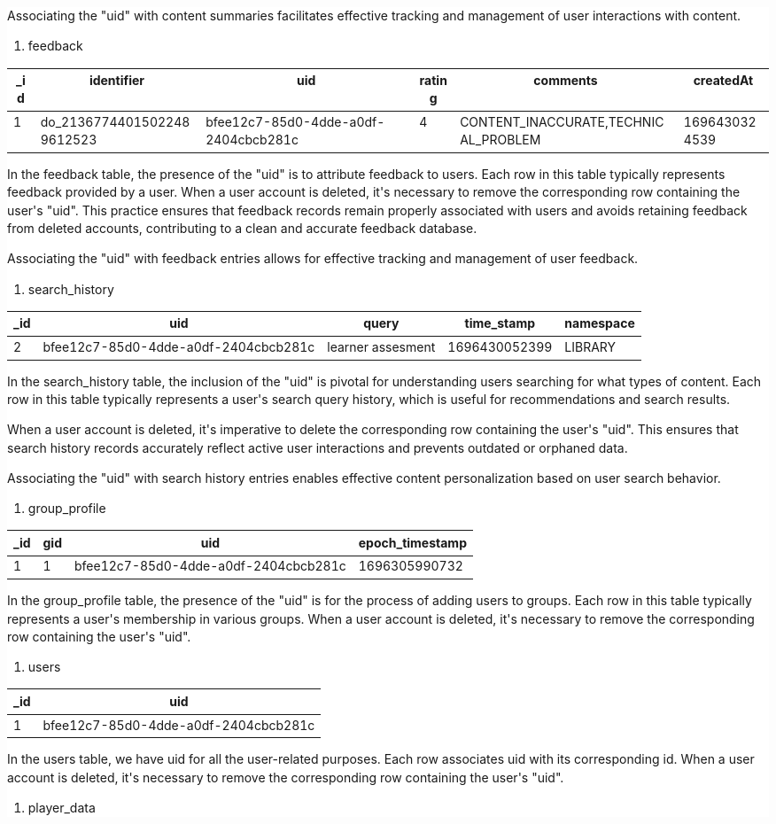 Associating the "uid" with content summaries facilitates effective tracking and management of user interactions with content.

1. feedback&#x20;

| \_id | identifier                  | uid                                  | rating | comments                               | createdAt     |
| ---- | --------------------------- | ------------------------------------ | ------ | -------------------------------------- | ------------- |
| 1    | do\_21367744015022489612523 | bfee12c7-85d0-4dde-a0df-2404cbcb281c | 4      | CONTENT\_INACCURATE,TECHNICAL\_PROBLEM | 1696430324539 |

In the feedback table, the presence of the "uid" is to attribute feedback to users. Each row in this table typically represents feedback provided by a user. When a user account is deleted, it's necessary to remove the corresponding row containing the user's "uid". This practice ensures that feedback records remain properly associated with users and avoids retaining feedback from deleted accounts, contributing to a clean and accurate feedback database.

Associating the "uid" with feedback entries allows for effective tracking and management of user feedback.

1. search\_history

| \_id | uid                                  | query             | time\_stamp   | namespace |
| ---- | ------------------------------------ | ----------------- | ------------- | --------- |
| 2    | bfee12c7-85d0-4dde-a0df-2404cbcb281c | learner assesment | 1696430052399 | LIBRARY   |

In the search\_history table, the inclusion of the "uid" is pivotal for understanding users searching for what types of content. Each row in this table typically represents a user's search query history, which is useful for recommendations and search results.

When a user account is deleted, it's imperative to delete the corresponding row containing the user's "uid". This ensures that search history records accurately reflect active user interactions and prevents outdated or orphaned data.

Associating the "uid" with search history entries enables effective content personalization based on user search behavior.

1. group\_profile

| \_id | gid | uid                                  | epoch\_timestamp |
| ---- | --- | ------------------------------------ | ---------------- |
| 1    | 1   | bfee12c7-85d0-4dde-a0df-2404cbcb281c | 1696305990732    |

In the group\_profile table, the presence of the "uid" is for the process of adding users to groups. Each row in this table typically represents a user's membership in various groups. When a user account is deleted, it's necessary to remove the corresponding row containing the user's "uid".

1. users

| \_id | uid                                  |
| ---- | ------------------------------------ |
| 1    | bfee12c7-85d0-4dde-a0df-2404cbcb281c |

In the users table, we have uid for all the user-related purposes. Each row associates uid with its corresponding id. When a user account is deleted, it's necessary to remove the corresponding row containing the user's "uid".

1. player\_data
